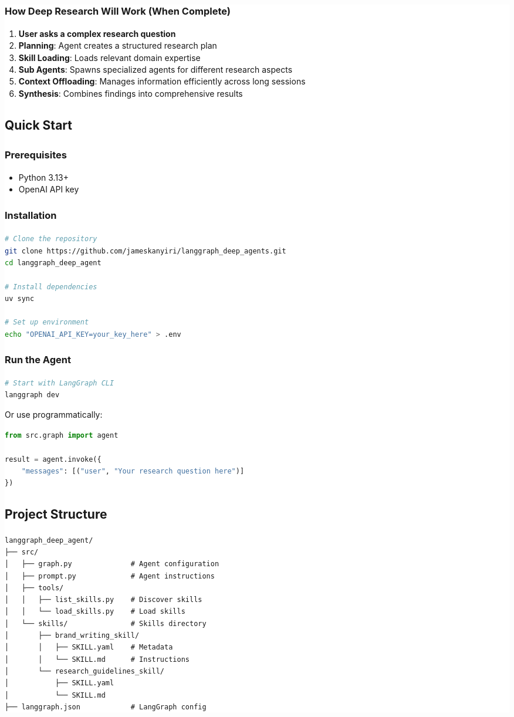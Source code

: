 ### How Deep Research Will Work (When Complete)

1. **User asks a complex research question**
2. **Planning**: Agent creates a structured research plan
3. **Skill Loading**: Loads relevant domain expertise
4. **Sub Agents**: Spawns specialized agents for different research aspects
5. **Context Offloading**: Manages information efficiently across long sessions
6. **Synthesis**: Combines findings into comprehensive results

## Quick Start

### Prerequisites

- Python 3.13+
- OpenAI API key

### Installation

```bash
# Clone the repository
git clone https://github.com/jameskanyiri/langgraph_deep_agents.git
cd langgraph_deep_agent

# Install dependencies
uv sync

# Set up environment
echo "OPENAI_API_KEY=your_key_here" > .env
```

### Run the Agent

```bash
# Start with LangGraph CLI
langgraph dev
```

Or use programmatically:

```python
from src.graph import agent

result = agent.invoke({
    "messages": [("user", "Your research question here")]
})
```

## Project Structure

```
langgraph_deep_agent/
├── src/
│   ├── graph.py              # Agent configuration
│   ├── prompt.py             # Agent instructions
│   ├── tools/
│   │   ├── list_skills.py    # Discover skills
│   │   └── load_skills.py    # Load skills
│   └── skills/               # Skills directory
│       ├── brand_writing_skill/
│       │   ├── SKILL.yaml    # Metadata
│       │   └── SKILL.md      # Instructions
│       └── research_guidelines_skill/
│           ├── SKILL.yaml
│           └── SKILL.md
├── langgraph.json            # LangGraph config
```